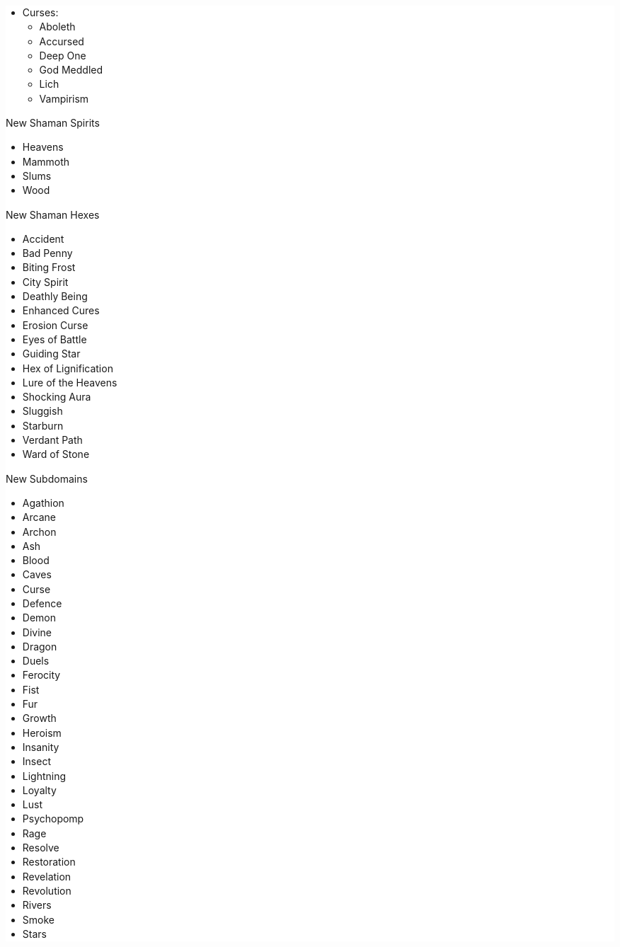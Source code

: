 - Curses: 
  - Aboleth
  - Accursed
  - Deep One
  - God Meddled
  - Lich
  - Vampirism


New Shaman Spirits
- Heavens
- Mammoth
- Slums
- Wood

New Shaman Hexes
- Accident
- Bad Penny
- Biting Frost
- City Spirit
- Deathly Being
- Enhanced Cures
- Erosion Curse
- Eyes of Battle
- Guiding Star
- Hex of Lignification
- Lure of the Heavens
- Shocking Aura
- Sluggish
- Starburn
- Verdant Path
- Ward of Stone
    
New Subdomains
- Agathion
- Arcane
- Archon
- Ash
- Blood
- Caves
- Curse
- Defence
- Demon
- Divine
- Dragon
- Duels
- Ferocity
- Fist
- Fur
- Growth
- Heroism
- Insanity
- Insect
- Lightning
- Loyalty
- Lust
- Psychopomp
- Rage
- Resolve
- Restoration
- Revelation
- Revolution
- Rivers
- Smoke
- Stars